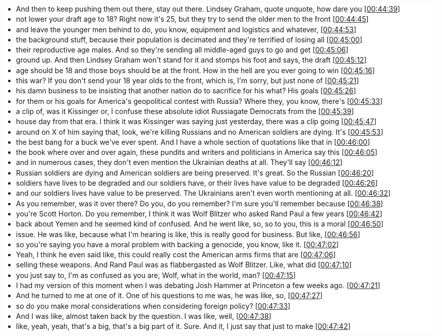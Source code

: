 *  And then to keep pushing them out there, stay out there. Lindsey Graham, quote unquote, how dare you [[00:44:39](https://www.youtube.com/watch?v=_CM1YTuWZxc&t=2679.44s)]
*  not lower your draft age to 18? Right now it's 25, but they try to send the older men to the front [[00:44:45](https://www.youtube.com/watch?v=_CM1YTuWZxc&t=2685.6s)]
*  and leave the younger men behind to do, you know, equipment and logistics and whatever, [[00:44:53](https://www.youtube.com/watch?v=_CM1YTuWZxc&t=2693.2799999999997s)]
*  the background stuff, because their population is decimated and they're terrified of losing all [[00:45:00](https://www.youtube.com/watch?v=_CM1YTuWZxc&t=2700.64s)]
*  their reproductive age males. And so they're sending all middle-aged guys to go and get [[00:45:06](https://www.youtube.com/watch?v=_CM1YTuWZxc&t=2706.56s)]
*  ground up. And then Lindsey Graham won't stand for it and stomps his foot and says, the draft [[00:45:12](https://www.youtube.com/watch?v=_CM1YTuWZxc&t=2712.24s)]
*  age should be 18 and those boys should be at the front. How in the hell are you ever going to win [[00:45:16](https://www.youtube.com/watch?v=_CM1YTuWZxc&t=2716.8799999999997s)]
*  this war? If you don't send your 18 year olds to the front, which is, I'm sorry, but just none of [[00:45:21](https://www.youtube.com/watch?v=_CM1YTuWZxc&t=2721.04s)]
*  his damn business to be insisting that another nation do to sacrifice for his what? His goals [[00:45:26](https://www.youtube.com/watch?v=_CM1YTuWZxc&t=2726.56s)]
*  for them or his goals for America's geopolitical contest with Russia? Where they, you know, there's [[00:45:33](https://www.youtube.com/watch?v=_CM1YTuWZxc&t=2733.12s)]
*  a clip of, was it Kissinger or, I confuse these absolute idiot Russiagate Democrats from the [[00:45:39](https://www.youtube.com/watch?v=_CM1YTuWZxc&t=2739.12s)]
*  house day from that era. I think it was Kissinger was saying just yesterday, there was a clip going [[00:45:47](https://www.youtube.com/watch?v=_CM1YTuWZxc&t=2747.04s)]
*  around on X of him saying that, look, we're killing Russians and no American soldiers are dying. It's [[00:45:53](https://www.youtube.com/watch?v=_CM1YTuWZxc&t=2753.52s)]
*  the best bang for a buck we've ever spent. And I have a whole section of quotations like that in [[00:46:00](https://www.youtube.com/watch?v=_CM1YTuWZxc&t=2760.4s)]
*  the book where over and over again, these pundits and writers and politicians in America say this [[00:46:05](https://www.youtube.com/watch?v=_CM1YTuWZxc&t=2765.92s)]
*  and in numerous cases, they don't even mention the Ukrainian deaths at all. They'll say [[00:46:12](https://www.youtube.com/watch?v=_CM1YTuWZxc&t=2772.88s)]
*  Russian soldiers are dying and American soldiers are being preserved. It's great. So the Russian [[00:46:20](https://www.youtube.com/watch?v=_CM1YTuWZxc&t=2780.0s)]
*  soldiers have lives to be degraded and our soldiers have, or their lives have value to be degraded [[00:46:26](https://www.youtube.com/watch?v=_CM1YTuWZxc&t=2786.2400000000002s)]
*  and our soldiers lives have value to be preserved. The Ukrainians aren't even worth mentioning at all. [[00:46:32](https://www.youtube.com/watch?v=_CM1YTuWZxc&t=2792.4s)]
*  As you remember, was it over there? Do you, do you remember? I'm sure you'll remember because [[00:46:38](https://www.youtube.com/watch?v=_CM1YTuWZxc&t=2798.1600000000003s)]
*  you're Scott Horton. Do you remember, I think it was Wolf Blitzer who asked Rand Paul a few years [[00:46:42](https://www.youtube.com/watch?v=_CM1YTuWZxc&t=2802.88s)]
*  back about Yemen and he seemed kind of confused. And he went like, so, so to you, this is a moral [[00:46:50](https://www.youtube.com/watch?v=_CM1YTuWZxc&t=2810.6400000000003s)]
*  issue. He was like, because what I'm hearing is like, this is really good for business. But like, [[00:46:56](https://www.youtube.com/watch?v=_CM1YTuWZxc&t=2816.6400000000003s)]
*  so you're saying you have a moral problem with backing a genocide, you know, like it. [[00:47:02](https://www.youtube.com/watch?v=_CM1YTuWZxc&t=2822.0s)]
*  Yeah, I think he even said like, this could really cost the American arms firms that are [[00:47:06](https://www.youtube.com/watch?v=_CM1YTuWZxc&t=2826.64s)]
*  selling these weapons. And Rand Paul was as flabbergasted as Wolf Blitzer. Like, what did [[00:47:10](https://www.youtube.com/watch?v=_CM1YTuWZxc&t=2830.24s)]
*  you just say to, I'm as confused as you are, Wolf, what in the world, man? [[00:47:15](https://www.youtube.com/watch?v=_CM1YTuWZxc&t=2835.36s)]
*  I had my version of this moment when I was debating Josh Hammer at Princeton a few weeks ago. [[00:47:21](https://www.youtube.com/watch?v=_CM1YTuWZxc&t=2841.6s)]
*  And he turned to me at one of it. One of his questions to me was, he was like, so, [[00:47:27](https://www.youtube.com/watch?v=_CM1YTuWZxc&t=2847.92s)]
*  so do you make moral considerations when considering foreign policy? [[00:47:33](https://www.youtube.com/watch?v=_CM1YTuWZxc&t=2853.44s)]
*  And I was like, almost taken back by the question. I was like, well, [[00:47:38](https://www.youtube.com/watch?v=_CM1YTuWZxc&t=2858.0s)]
*  like, yeah, yeah, that's a big, that's a big part of it. Sure. And it, I just say that just to make [[00:47:42](https://www.youtube.com/watch?v=_CM1YTuWZxc&t=2862.7200000000003s)]